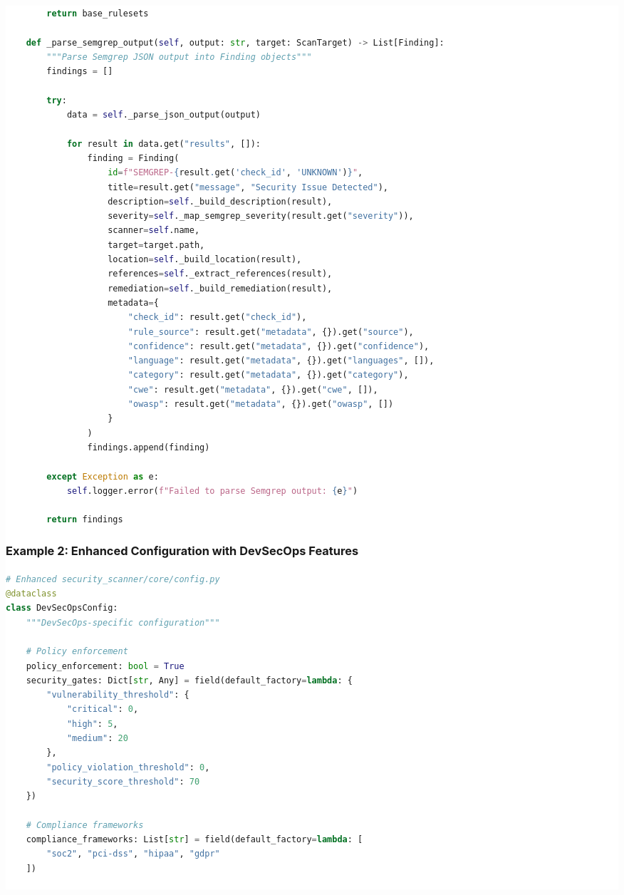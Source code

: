 ```python
        return base_rulesets
    
    def _parse_semgrep_output(self, output: str, target: ScanTarget) -> List[Finding]:
        """Parse Semgrep JSON output into Finding objects"""
        findings = []
        
        try:
            data = self._parse_json_output(output)
            
            for result in data.get("results", []):
                finding = Finding(
                    id=f"SEMGREP-{result.get('check_id', 'UNKNOWN')}",
                    title=result.get("message", "Security Issue Detected"),
                    description=self._build_description(result),
                    severity=self._map_semgrep_severity(result.get("severity")),
                    scanner=self.name,
                    target=target.path,
                    location=self._build_location(result),
                    references=self._extract_references(result),
                    remediation=self._build_remediation(result),
                    metadata={
                        "check_id": result.get("check_id"),
                        "rule_source": result.get("metadata", {}).get("source"),
                        "confidence": result.get("metadata", {}).get("confidence"),
                        "language": result.get("metadata", {}).get("languages", []),
                        "category": result.get("metadata", {}).get("category"),
                        "cwe": result.get("metadata", {}).get("cwe", []),
                        "owasp": result.get("metadata", {}).get("owasp", [])
                    }
                )
                findings.append(finding)
        
        except Exception as e:
            self.logger.error(f"Failed to parse Semgrep output: {e}")
        
        return findings
```

### Example 2: Enhanced Configuration with DevSecOps Features
```python
# Enhanced security_scanner/core/config.py
@dataclass
class DevSecOpsConfig:
    """DevSecOps-specific configuration"""
    
    # Policy enforcement
    policy_enforcement: bool = True
    security_gates: Dict[str, Any] = field(default_factory=lambda: {
        "vulnerability_threshold": {
            "critical": 0,
            "high": 5,
            "medium": 20
        },
        "policy_violation_threshold": 0,
        "security_score_threshold": 70
    })
    
    # Compliance frameworks
    compliance_frameworks: List[str] = field(default_factory=lambda: [
        "soc2", "pci-dss", "hipaa", "gdpr"
    ])
    
```